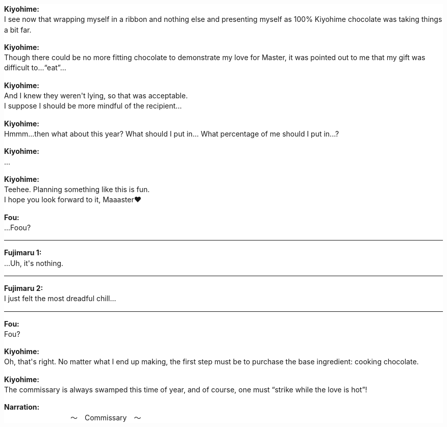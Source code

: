    
**Kiyohime:**   
I see now that wrapping myself in a ribbon and nothing else and presenting myself as 100% Kiyohime chocolate was taking things a bit far.  
  
   
**Kiyohime:**   
Though there could be no more fitting chocolate to demonstrate my love for Master, it was pointed out to me that my gift was difficult to...“eat”...  
  
   
**Kiyohime:**   
And I knew they weren't lying, so that was acceptable.  
I suppose I should be more mindful of the recipient...  
  
   
**Kiyohime:**   
Hmmm...then what about this year? What should I put in... What percentage of me should I put in...?  
  
   
**Kiyohime:**   
...  
  
   
**Kiyohime:**   
Teehee. Planning something like this is fun.  
I hope you look forward to it, Maaaster♥  
  
   
**Fou:**   
...Foou?  
  
   
---  
  
**Fujimaru 1:**   
...Uh, it's nothing.  
  
---  
  
**Fujimaru 2:**   
I just felt the most dreadful chill...  
  
  
---  
   
**Fou:**   
Fou?  
  
   
**Kiyohime:**   
Oh, that's right. No matter what I end up making, the first step must be to purchase the base ingredient: cooking chocolate.  
  
   
**Kiyohime:**   
The commissary is always swamped this time of year, and of course, one must “strike while the love is hot”!  
  
   
**Narration:**   
　　　　　　　　　 ～　Commissary　～  
  